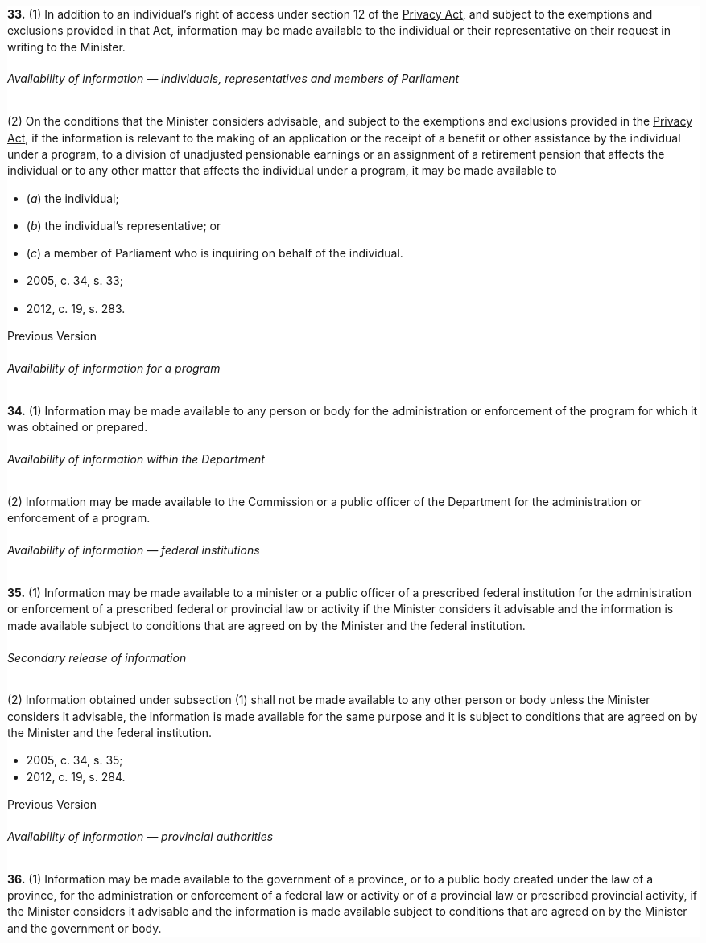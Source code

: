 **33.** (1) In addition to an individual’s right of access under section 12 of the [Privacy Act](/canada/eng/acts/P/P-21.md), and subject to the exemptions and exclusions provided in that Act, information may be made available to the individual or their representative on their request in writing to the Minister.

###### Availability of information — individuals, representatives and members of Parliament

(2) On the conditions that the Minister considers advisable, and subject to the exemptions and exclusions provided in the [Privacy Act](/canada/eng/acts/P/P-21.md), if the information is relevant to the making of an application or the receipt of a benefit or other assistance by the individual under a program, to a division of unadjusted pensionable earnings or an assignment of a retirement pension that affects the individual or to any other matter that affects the individual under a program, it may be made available to

  * (_a_) the individual;

  * (_b_) the individual’s representative; or

  * (_c_) a member of Parliament who is inquiring on behalf of the individual.

  * 2005, c. 34, s. 33;
  * 2012, c. 19, s. 283.

Previous Version

###### Availability of information for a program

**34.** (1) Information may be made available to any person or body for the administration or enforcement of the program for which it was obtained or prepared.

###### Availability of information within the Department

(2) Information may be made available to the Commission or a public officer of the Department for the administration or enforcement of a program.

###### Availability of information — federal institutions

**35.** (1) Information may be made available to a minister or a public officer of a prescribed federal institution for the administration or enforcement of a prescribed federal or provincial law or activity if the Minister considers it advisable and the information is made available subject to conditions that are agreed on by the Minister and the federal institution.

###### Secondary release of information

(2) Information obtained under subsection (1) shall not be made available to any other person or body unless the Minister considers it advisable, the information is made available for the same purpose and it is subject to conditions that are agreed on by the Minister and the federal institution.

  * 2005, c. 34, s. 35;
  * 2012, c. 19, s. 284.

Previous Version

###### Availability of information — provincial authorities

**36.** (1) Information may be made available to the government of a province, or to a public body created under the law of a province, for the administration or enforcement of a federal law or activity or of a provincial law or prescribed provincial activity, if the Minister considers it advisable and the information is made available subject to conditions that are agreed on by the Minister and the government or body.
